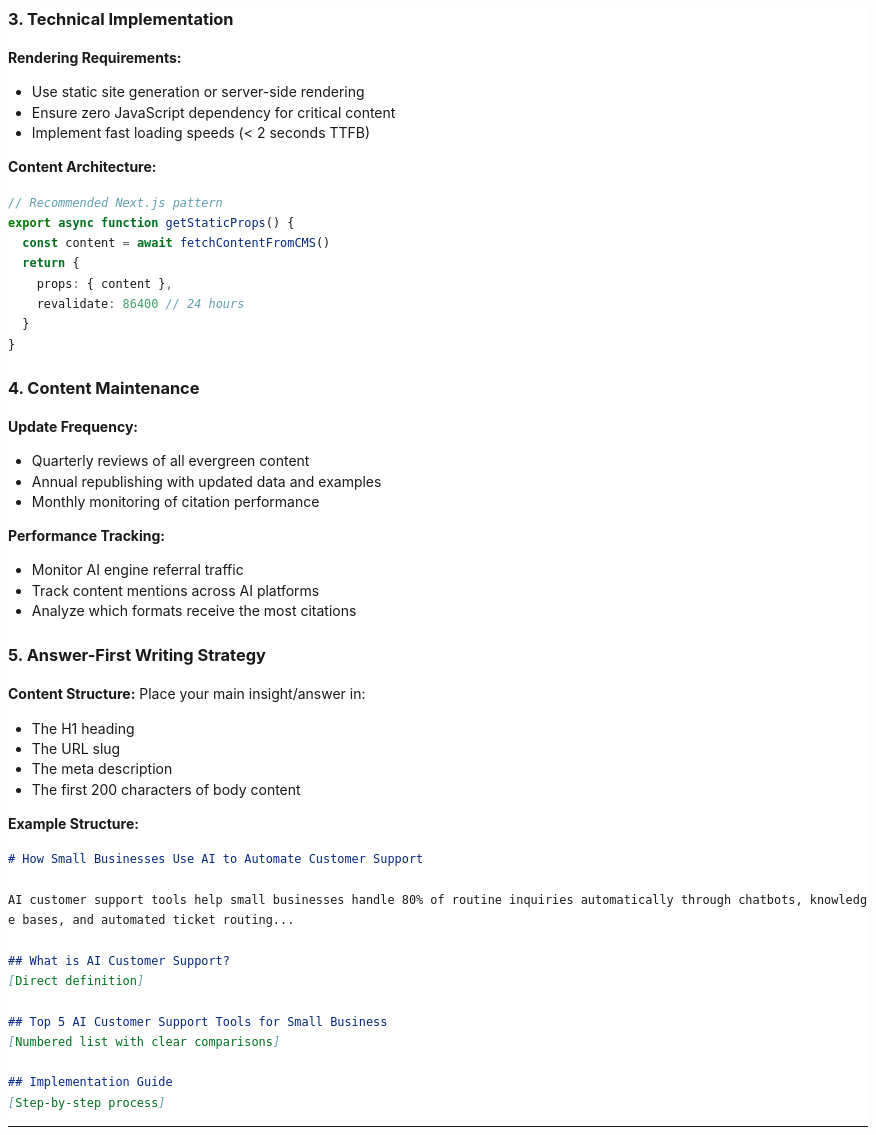 ### 3. Technical Implementation

**Rendering Requirements:**
- Use static site generation or server-side rendering
- Ensure zero JavaScript dependency for critical content
- Implement fast loading speeds (< 2 seconds TTFB)

**Content Architecture:**
```typescript
// Recommended Next.js pattern
export async function getStaticProps() {
  const content = await fetchContentFromCMS()
  return {
    props: { content },
    revalidate: 86400 // 24 hours
  }
}
```

### 4. Content Maintenance

**Update Frequency:**
- Quarterly reviews of all evergreen content
- Annual republishing with updated data and examples
- Monthly monitoring of citation performance

**Performance Tracking:**
- Monitor AI engine referral traffic
- Track content mentions across AI platforms
- Analyze which formats receive the most citations

### 5. Answer-First Writing Strategy

**Content Structure:**
Place your main insight/answer in:
- The H1 heading
- The URL slug  
- The meta description
- The first 200 characters of body content

**Example Structure:**
```markdown
# How Small Businesses Use AI to Automate Customer Support

AI customer support tools help small businesses handle 80% of routine inquiries automatically through chatbots, knowledge bases, and automated ticket routing...

## What is AI Customer Support?
[Direct definition]

## Top 5 AI Customer Support Tools for Small Business
[Numbered list with clear comparisons]

## Implementation Guide
[Step-by-step process]
```

---